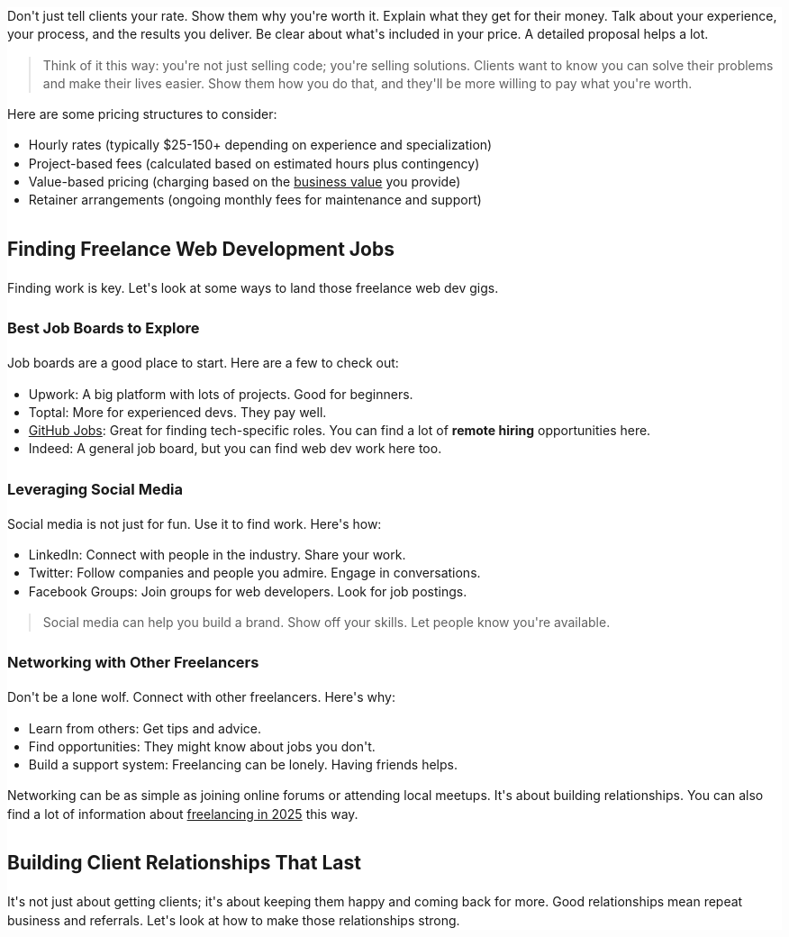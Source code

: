 Don't just tell clients your rate. Show them why you're worth it. Explain what they get for their money. Talk about your experience, your process, and the results you deliver. Be clear about what's included in your price. A detailed proposal helps a lot.

> Think of it this way: you're not just selling code; you're selling solutions. Clients want to know you can solve their problems and make their lives easier. Show them how you do that, and they'll be more willing to pay what you're worth.

Here are some pricing structures to consider:

*   Hourly rates (typically $25-150+ depending on experience and specialization)
*   Project-based fees (calculated based on estimated hours plus contingency)
*   Value-based pricing (charging based on the [business value](https://elital.jetthoughts.com/blog/exploring-the-factors-influencing-freelance-web-developer-income-in-2025/) you provide)
*   Retainer arrangements (ongoing monthly fees for maintenance and support)

## Finding Freelance Web Development Jobs

Finding work is key. Let's look at some ways to land those freelance web dev gigs.

### Best Job Boards to Explore

Job boards are a good place to start. Here are a few to check out:

*   Upwork: A big platform with lots of projects. Good for beginners.
*   Toptal: More for experienced devs. They pay well.
*   [GitHub Jobs](https://elital.jetthoughts.com/blog/): Great for finding tech-specific roles. You can find a lot of **remote hiring** opportunities here.
*   Indeed: A general job board, but you can find web dev work here too.

### Leveraging Social Media

Social media is not just for fun. Use it to find work. Here's how:

*   LinkedIn: Connect with people in the industry. Share your work.
*   Twitter: Follow companies and people you admire. Engage in conversations.
*   Facebook Groups: Join groups for web developers. Look for job postings.

> Social media can help you build a brand. Show off your skills. Let people know you're available.

### Networking with Other Freelancers

Don't be a lone wolf. Connect with other freelancers. Here's why:

*   Learn from others: Get tips and advice.
*   Find opportunities: They might know about jobs you don't.
*   Build a support system: Freelancing can be lonely. Having friends helps.

Networking can be as simple as joining online forums or attending local meetups. It's about building relationships. You can also find a lot of information about [freelancing in 2025](https://elital.jetthoughts.com/blog/) this way.

## Building Client Relationships That Last

It's not just about getting clients; it's about keeping them happy and coming back for more. Good relationships mean repeat business and referrals. Let's look at how to make those relationships strong.
